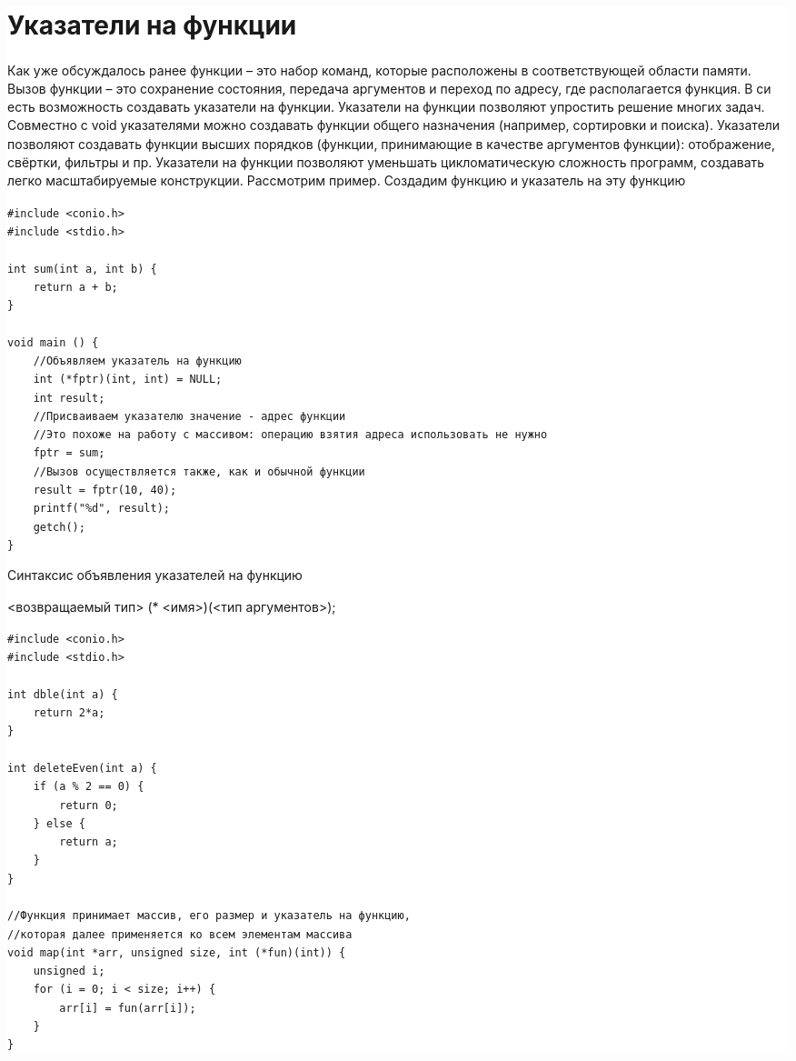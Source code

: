 # Указатели на функции

Как уже обсуждалось ранее функции – это набор команд, которые расположены в соответствующей области памяти. Вызов функции – это сохранение 
состояния, передача аргументов и переход по адресу, где располагается функция.  В си есть возможность создавать указатели на функции.
Указатели на функции позволяют упростить решение многих задач. Совместно с void указателями можно создавать функции общего назначения (например, сортировки и поиска). 
Указатели позволяют создавать функции высших порядков (функции, принимающие в качестве аргументов функции): отображение, свёртки, фильтры и пр. Указатели на функции позволяют уменьшать цикломатическую сложность программ, создавать легко масштабируемые конструкции.
Рассмотрим пример. Создадим функцию и указатель на эту функцию

```
#include <conio.h>
#include <stdio.h>

int sum(int a, int b) {
	return a + b;
}

void main () {
	//Объявляем указатель на функцию
	int (*fptr)(int, int) = NULL;
	int result;
	//Присваиваем указателю значение - адрес функции
	//Это похоже на работу с массивом: операцию взятия адреса использовать не нужно
	fptr = sum;
	//Вызов осуществляется также, как и обычной функции
	result = fptr(10, 40);
	printf("%d", result);
	getch();
}
```

Синтаксис объявления указателей на функцию


<возвращаемый тип> (* <имя>)(<тип аргументов>);

```
#include <conio.h>
#include <stdio.h>

int dble(int a) {
	return 2*a;
}

int deleteEven(int a) {
	if (a % 2 == 0) {
		return 0;
	} else {
		return a;
	}
}

//Функция принимает массив, его размер и указатель на функцию,
//которая далее применяется ко всем элементам массива
void map(int *arr, unsigned size, int (*fun)(int)) {
	unsigned i;
	for (i = 0; i < size; i++) {
		arr[i] = fun(arr[i]);
	}
}

```
